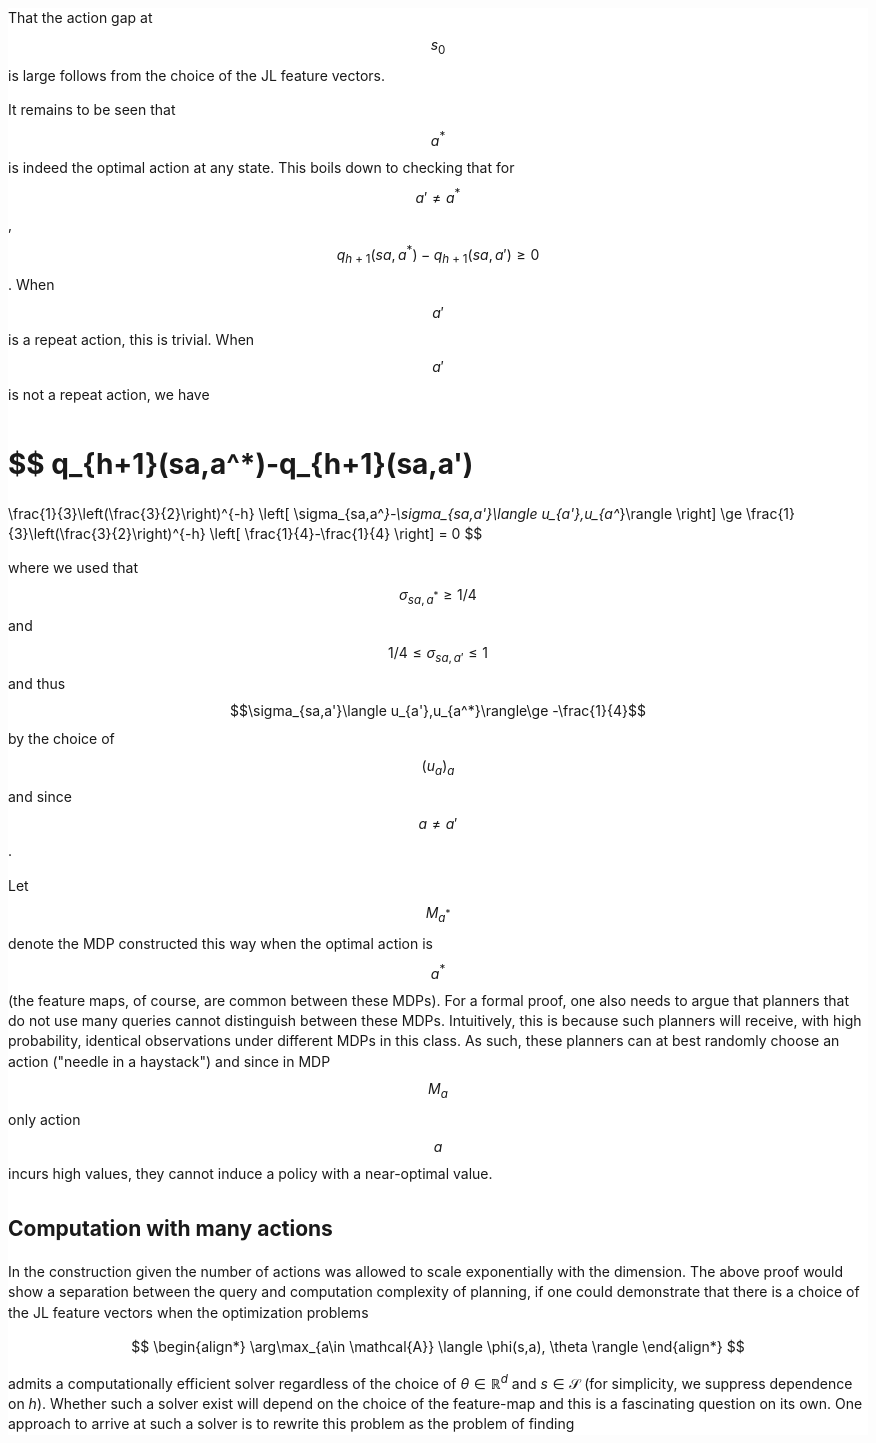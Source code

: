 That the action gap at $$s_0$$ is large follows from the choice of the JL feature vectors.

It remains to be seen that $$a^*$$ is indeed the optimal action at any state.
This boils down to checking that
for $$a'\ne a^*$$,
$$q_{h+1}(sa,a^*)-q_{h+1}(sa,a')\ge 0$$.
When $$a'$$ is a repeat action, this is trivial.
When $$a'$$ is not a repeat action, we have

$$
q_{h+1}(sa,a^*)-q_{h+1}(sa,a')
=
\frac{1}{3}\left(\frac{3}{2}\right)^{-h}
\left[ \sigma_{sa,a^*}-\sigma_{sa,a'}\langle u_{a'},u_{a^*}\rangle \right]
\ge
\frac{1}{3}\left(\frac{3}{2}\right)^{-h}
\left[ \frac{1}{4}-\frac{1}{4} \right] = 0
$$

where we used that $$\sigma_{sa,a^*}\ge 1/4$$ and $$1/4\le \sigma_{sa,a'}\le 1$$
and thus $$\sigma_{sa,a'}\langle u_{a'},u_{a^*}\rangle\ge -\frac{1}{4}$$ by the choice of $$(u_a)_a$$ and
since $$a\ne a'$$.

Let $$M_{a^*}$$ denote the MDP constructed this way when the optimal action is $$a^*$$ (the feature maps, of course, are common between these MDPs).
For a formal proof, one also needs to argue that planners that do not use many queries cannot distinguish between these MDPs.
Intuitively, this is because such planners will receive, with high probability, identical observations under different MDPs in this class.
As such, these planners can at best randomly choose an action ("needle in a haystack")
and since in MDP $$M_{a}$$ only action
$$a$$ incurs high values, they cannot induce a policy with a near-optimal value.


## Computation with many actions

In the construction given the number of actions was allowed to scale exponentially with the dimension.
The above proof would show a separation between the query and computation complexity of planning,
if one could demonstrate that there is a choice of the JL feature vectors when the optimization problems

$$
\begin{align*}
\arg\max_{a\in \mathcal{A}} \langle \phi(s,a), \theta \rangle
\end{align*}
$$

admits a computationally efficient solver regardless of the choice of $\theta\in \mathbb{R}^d$ and $s\in \mathcal{S}$ (for simplicity, we suppress dependence on $h$).
Whether such a solver exist will depend on the choice of the feature-map and this is a fascinating question on its own.
One approach to arrive at such a solver is to rewrite this problem as the problem of finding
